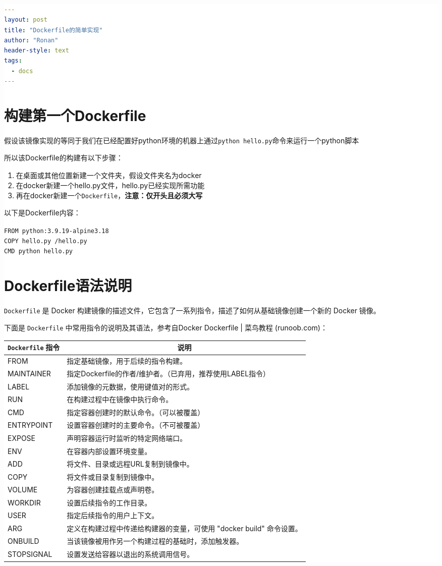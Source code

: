 ```yaml
---
layout: post
title: "Dockerfile的简单实现"
author: "Ronan"
header-style: text
tags:
  - docs
---
```


# 构建第一个Dockerfile

假设该镜像实现的等同于我们在已经配置好python环境的机器上通过`python hello.py`命令来运行一个python脚本

所以该Dockerfile的构建有以下步骤：

1. 在桌面或其他位置新建一个文件夹，假设文件夹名为docker
2. 在docker新建一个hello.py文件，hello.py已经实现所需功能
3. 再在docker新建一个`Dockerfile`，**注意：仅开头且必须大写**

以下是Dockerfile内容：

```shell
FROM python:3.9.19-alpine3.18
COPY hello.py /hello.py
CMD python hello.py
```

# Dockerfile语法说明

`Dockerfile` 是 Docker 构建镜像的描述文件，它包含了一系列指令，描述了如何从基础镜像创建一个新的 Docker 镜像。

下面是 `Dockerfile` 中常用指令的说明及其语法，参考自Docker Dockerfile | 菜鸟教程 (runoob.com)：


| `Dockerfile` 指令 | 说明                                                                 |
| ----------------- | -------------------------------------------------------------------- |
| FROM              | 指定基础镜像，用于后续的指令构建。                                   |
| MAINTAINER        | 指定Dockerfile的作者/维护者。（已弃用，推荐使用LABEL指令）           |
| LABEL             | 添加镜像的元数据，使用键值对的形式。                                 |
| RUN               | 在构建过程中在镜像中执行命令。                                       |
| CMD               | 指定容器创建时的默认命令。（可以被覆盖）                             |
| ENTRYPOINT        | 设置容器创建时的主要命令。（不可被覆盖）                             |
| EXPOSE            | 声明容器运行时监听的特定网络端口。                                   |
| ENV               | 在容器内部设置环境变量。                                             |
| ADD               | 将文件、目录或远程URL复制到镜像中。                                  |
| COPY              | 将文件或目录复制到镜像中。                                           |
| VOLUME            | 为容器创建挂载点或声明卷。                                           |
| WORKDIR           | 设置后续指令的工作目录。                                             |
| USER              | 指定后续指令的用户上下文。                                           |
| ARG               | 定义在构建过程中传递给构建器的变量，可使用 "docker build" 命令设置。 |
| ONBUILD           | 当该镜像被用作另一个构建过程的基础时，添加触发器。                   |
| STOPSIGNAL        | 设置发送给容器以退出的系统调用信号。                                 |